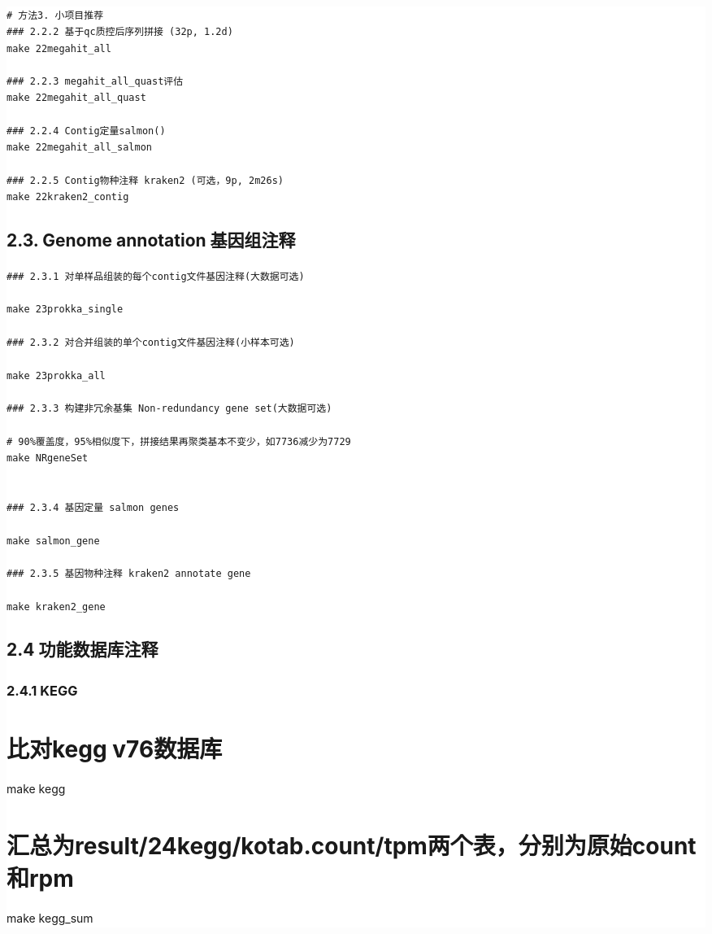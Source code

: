 	# 方法3. 小项目推荐
	### 2.2.2 基于qc质控后序列拼接 (32p, 1.2d)
	make 22megahit_all

	### 2.2.3 megahit_all_quast评估
	make 22megahit_all_quast

	### 2.2.4 Contig定量salmon()
	make 22megahit_all_salmon

	### 2.2.5 Contig物种注释 kraken2 (可选，9p, 2m26s)
	make 22kraken2_contig


## 2.3. Genome annotation 基因组注释

	### 2.3.1 对单样品组装的每个contig文件基因注释(大数据可选)

	make 23prokka_single

	### 2.3.2 对合并组装的单个contig文件基因注释(小样本可选)

	make 23prokka_all

	### 2.3.3 构建非冗余基集 Non-redundancy gene set(大数据可选)

	# 90%覆盖度，95%相似度下，拼接结果再聚类基本不变少，如7736减少为7729
	make NRgeneSet


	### 2.3.4 基因定量 salmon genes

	make salmon_gene

	### 2.3.5 基因物种注释 kraken2 annotate gene

	make kraken2_gene


## 2.4 功能数据库注释

### 2.4.1 KEGG

# 比对kegg v76数据库
make kegg
# 汇总为result/24kegg/kotab.count/tpm两个表，分别为原始count和rpm
make kegg_sum
